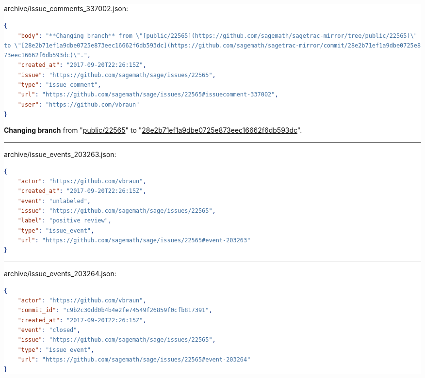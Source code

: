 archive/issue_comments_337002.json:
```json
{
    "body": "**Changing branch** from \"[public/22565](https://github.com/sagemath/sagetrac-mirror/tree/public/22565)\" to \"[28e2b71ef1a9dbe0725e873eec16662f6db593dc](https://github.com/sagemath/sagetrac-mirror/commit/28e2b71ef1a9dbe0725e873eec16662f6db593dc)\".",
    "created_at": "2017-09-20T22:26:15Z",
    "issue": "https://github.com/sagemath/sage/issues/22565",
    "type": "issue_comment",
    "url": "https://github.com/sagemath/sage/issues/22565#issuecomment-337002",
    "user": "https://github.com/vbraun"
}
```

**Changing branch** from "[public/22565](https://github.com/sagemath/sagetrac-mirror/tree/public/22565)" to "[28e2b71ef1a9dbe0725e873eec16662f6db593dc](https://github.com/sagemath/sagetrac-mirror/commit/28e2b71ef1a9dbe0725e873eec16662f6db593dc)".



---

archive/issue_events_203263.json:
```json
{
    "actor": "https://github.com/vbraun",
    "created_at": "2017-09-20T22:26:15Z",
    "event": "unlabeled",
    "issue": "https://github.com/sagemath/sage/issues/22565",
    "label": "positive review",
    "type": "issue_event",
    "url": "https://github.com/sagemath/sage/issues/22565#event-203263"
}
```



---

archive/issue_events_203264.json:
```json
{
    "actor": "https://github.com/vbraun",
    "commit_id": "c9b2c30dd0b4b4e2fe74549f26859f0cfb817391",
    "created_at": "2017-09-20T22:26:15Z",
    "event": "closed",
    "issue": "https://github.com/sagemath/sage/issues/22565",
    "type": "issue_event",
    "url": "https://github.com/sagemath/sage/issues/22565#event-203264"
}
```
